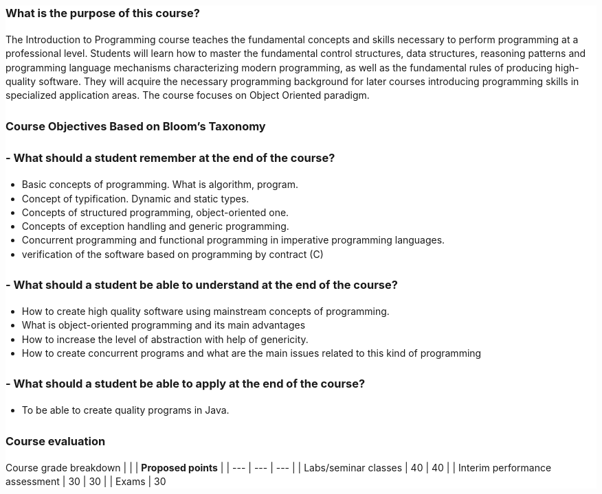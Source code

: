 ### What is the purpose of this course?


The Introduction to Programming course teaches the fundamental concepts and skills necessary to perform programming at a professional level. Students will learn how to master the fundamental control structures, data structures, reasoning patterns and programming language mechanisms characterizing modern programming, as well as the fundamental rules of producing high-quality software. They will acquire the necessary programming background for later courses introducing programming skills in specialized application areas. The course focuses on Object Oriented paradigm.



### Course Objectives Based on Bloom’s Taxonomy


### - What should a student remember at the end of the course?


* Basic concepts of programming. What is algorithm, program.
* Concept of typification. Dynamic and static types.
* Concepts of structured programming, object-oriented one.
* Concepts of exception handling and generic programming.
* Concurrent programming and functional programming in imperative programming languages.
* verification of the software based on programming by contract (C)


### - What should a student be able to understand at the end of the course?


* How to create high quality software using mainstream concepts of programming.
* What is object-oriented programming and its main advantages
* How to increase the level of abstraction with help of genericity.
* How to create concurrent programs and what are the main issues related to this kind of programming


### - What should a student be able to apply at the end of the course?


* To be able to create quality programs in Java.


### Course evaluation




Course grade breakdown
|  |  | **Proposed points** |
| --- | --- | --- |
| Labs/seminar classes
 | 40
 | 40
 |
| Interim performance assessment
 | 30
 | 30
 |
| Exams
 | 30